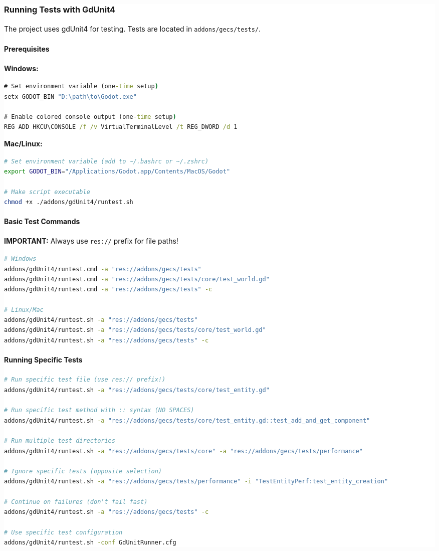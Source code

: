 ### Running Tests with GdUnit4

The project uses gdUnit4 for testing. Tests are located in `addons/gecs/tests/`.

#### Prerequisites

**Windows:**
```cmd
# Set environment variable (one-time setup)
setx GODOT_BIN "D:\path\to\Godot.exe"

# Enable colored console output (one-time setup)
REG ADD HKCU\CONSOLE /f /v VirtualTerminalLevel /t REG_DWORD /d 1
```

**Mac/Linux:**
```bash
# Set environment variable (add to ~/.bashrc or ~/.zshrc)
export GODOT_BIN="/Applications/Godot.app/Contents/MacOS/Godot"

# Make script executable
chmod +x ./addons/gdUnit4/runtest.sh
```

#### Basic Test Commands

**IMPORTANT:** Always use `res://` prefix for file paths!

```bash
# Windows
addons/gdUnit4/runtest.cmd -a "res://addons/gecs/tests"
addons/gdUnit4/runtest.cmd -a "res://addons/gecs/tests/core/test_world.gd"
addons/gdUnit4/runtest.cmd -a "res://addons/gecs/tests" -c

# Linux/Mac
addons/gdUnit4/runtest.sh -a "res://addons/gecs/tests"
addons/gdUnit4/runtest.sh -a "res://addons/gecs/tests/core/test_world.gd"
addons/gdUnit4/runtest.sh -a "res://addons/gecs/tests" -c
```

#### Running Specific Tests

```bash
# Run specific test file (use res:// prefix!)
addons/gdUnit4/runtest.sh -a "res://addons/gecs/tests/core/test_entity.gd"

# Run specific test method with :: syntax (NO SPACES)
addons/gdUnit4/runtest.sh -a "res://addons/gecs/tests/core/test_entity.gd::test_add_and_get_component"

# Run multiple test directories
addons/gdUnit4/runtest.sh -a "res://addons/gecs/tests/core" -a "res://addons/gecs/tests/performance"

# Ignore specific tests (opposite selection)
addons/gdUnit4/runtest.sh -a "res://addons/gecs/tests/performance" -i "TestEntityPerf:test_entity_creation"

# Continue on failures (don't fail fast)
addons/gdUnit4/runtest.sh -a "res://addons/gecs/tests" -c

# Use specific test configuration
addons/gdUnit4/runtest.sh -conf GdUnitRunner.cfg
```
